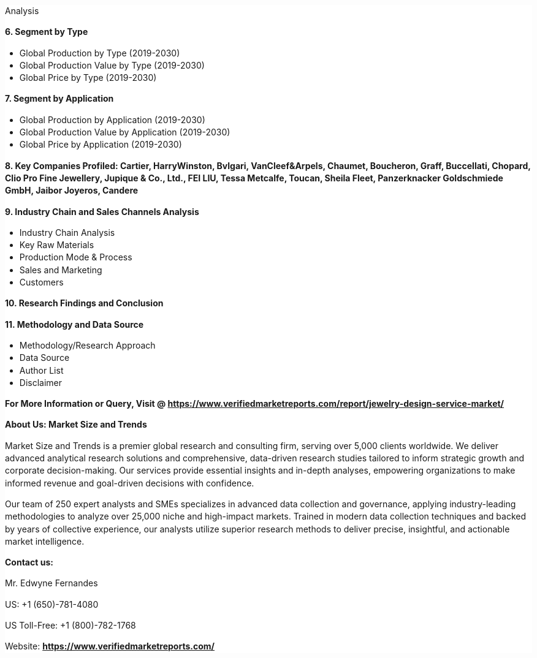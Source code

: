 Analysis&nbsp;</li></ul><p><strong>6. Segment by Type</strong></p><ul><li>Global Production by Type (2019-2030)</li><li>Global Production Value by Type (2019-2030)</li><li>Global Price by Type (2019-2030)</li></ul><p><strong>7. Segment by Application</strong></p><ul><li>Global Production by Application (2019-2030)</li><li>Global Production Value by Application (2019-2030)</li><li>Global Price by Application (2019-2030)</li></ul><p><strong>8. Key Companies Profiled: Cartier, HarryWinston, Bvlgari, VanCleef&Arpels, Chaumet, Boucheron, Graff, Buccellati, Chopard, Clio Pro Fine Jewellery, Jupique & Co., Ltd., FEI LIU, Tessa Metcalfe, Toucan, Sheila Fleet, Panzerknacker Goldschmiede GmbH, Jaibor Joyeros, Candere</strong></p><p><strong>9. Industry Chain and Sales Channels Analysis</strong></p><ul><li>Industry Chain Analysis</li><li>Key Raw Materials</li><li>Production Mode &amp; Process</li><li>Sales and Marketing</li><li>Customers</li></ul><p><strong>10. Research Findings and Conclusion</strong></p><p><strong>11. Methodology and Data Source</strong></p><ul><li>Methodology/Research Approach</li><li>Data Source</li><li>Author List</li><li>Disclaimer</li></ul></p><p><strong>For More Information or Query, Visit @ <a href="https://www.verifiedmarketreports.com/report/jewelry-design-service-market/">https://www.verifiedmarketreports.com/report/jewelry-design-service-market/</a></strong></p><p><strong>About Us: Market Size and Trends</strong></p><p>Market Size and Trends is a premier global research and consulting firm, serving over 5,000 clients worldwide. We deliver advanced analytical research solutions and comprehensive, data-driven research studies tailored to inform strategic growth and corporate decision-making. Our services provide essential insights and in-depth analyses, empowering organizations to make informed revenue and goal-driven decisions with confidence.</p><p>Our team of 250 expert analysts and SMEs specializes in advanced data collection and governance, applying industry-leading methodologies to analyze over 25,000 niche and high-impact markets. Trained in modern data collection techniques and backed by years of collective experience, our analysts utilize superior research methods to deliver precise, insightful, and actionable market intelligence.</p><p><strong>Contact us:</strong></p><p>Mr. Edwyne Fernandes</p><p>US: +1 (650)-781-4080</p><p>US Toll-Free: +1 (800)-782-1768</p><p>Website: <strong><a href="https://www.verifiedmarketreports.com/">https://www.verifiedmarketreports.com/</a></strong></p>
